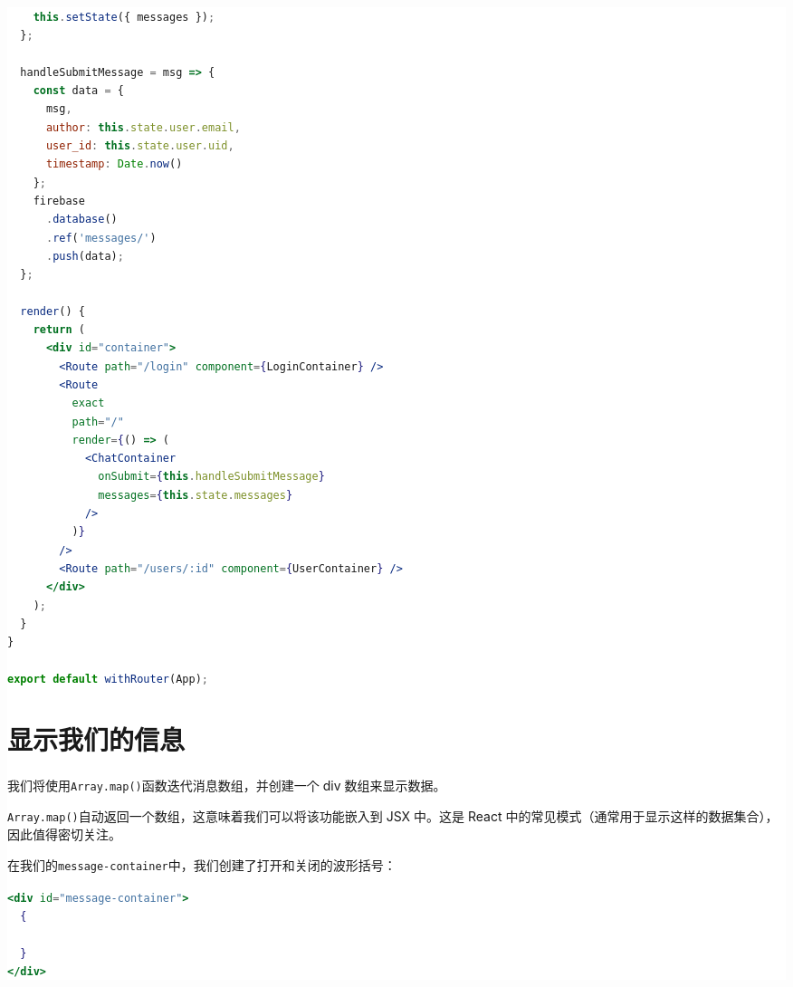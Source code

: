 ```jsx
    this.setState({ messages });
  };

  handleSubmitMessage = msg => {
    const data = {
      msg,
      author: this.state.user.email,
      user_id: this.state.user.uid,
      timestamp: Date.now()
    };
    firebase
      .database()
      .ref('messages/')
      .push(data);
  };

  render() {
    return (
      <div id="container">
        <Route path="/login" component={LoginContainer} />
        <Route
          exact
          path="/"
          render={() => (
            <ChatContainer
              onSubmit={this.handleSubmitMessage}
              messages={this.state.messages}
            />
          )}
        />
        <Route path="/users/:id" component={UserContainer} />
      </div>
    );
  }
}

export default withRouter(App);
```

# 显示我们的信息

我们将使用`Array.map()`函数迭代消息数组，并创建一个 div 数组来显示数据。

`Array.map()`自动返回一个数组，这意味着我们可以将该功能嵌入到 JSX 中。这是 React 中的常见模式（通常用于显示这样的数据集合），因此值得密切关注。

在我们的`message-container`中，我们创建了打开和关闭的波形括号：

```jsx
<div id="message-container">
  {

  }
</div>
```
